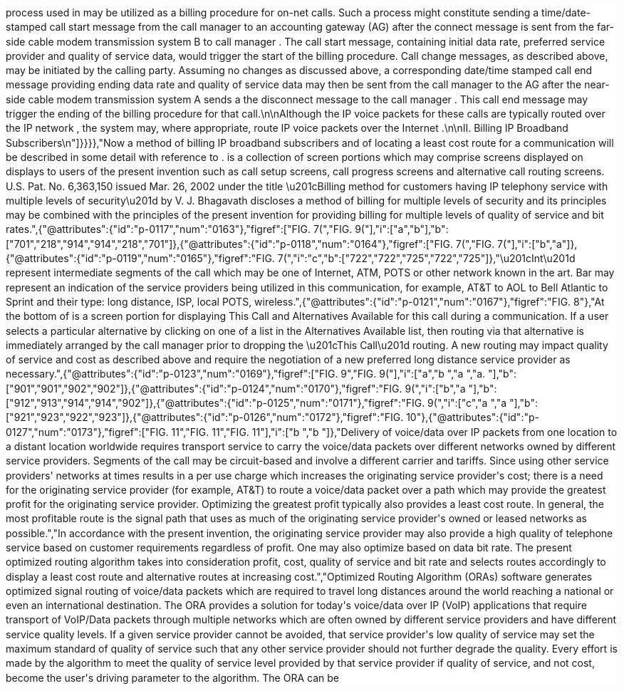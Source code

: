 process used in  may be utilized as a billing procedure for on-net calls. Such a process might constitute sending a time\/date-stamped call start message from the call manager  to an accounting gateway (AG)  after the connect message  is sent from the far-side cable modem transmission system B to call manager . The call start message, containing initial data rate, preferred service provider and quality of service data, would trigger the start of the billing procedure. Call change messages, as described above, may be initiated by the calling party. Assuming no changes as discussed above, a corresponding date\/time stamped call end message providing ending data rate and quality of service data may then be sent from the call manager  to the AG  after the near-side cable modem transmission system A sends a the disconnect message  to the call manager . This call end message may trigger the ending of the billing procedure for that call.\n\nAlthough the IP voice packets for these calls are typically routed over the IP network , the system may, where appropriate, route IP voice packets over the Internet .\n\nII. Billing IP Broadband Subscribers\n"]}}}},"Now a method of billing IP broadband subscribers and of locating a least cost route for a communication will be described in some detail with reference to .  is a collection of screen portions which may comprise screens displayed on displays to users of the present invention such as call setup screens, call progress screens and alternative call routing screens. U.S. Pat. No. 6,363,150 issued Mar. 26, 2002 under the title \u201cBilling method for customers having IP telephony service with multiple levels of security\u201d by V. J. Bhagavath discloses a method of billing for multiple levels of security and its principles may be combined with the principles of the present invention for providing billing for multiple levels of quality of service and bit rates.",{"@attributes":{"id":"p-0117","num":"0163"},"figref":["FIG. 7(","FIG. 9("],"i":["a","b"],"b":["701","218","914","914","218","701"]},{"@attributes":{"id":"p-0118","num":"0164"},"figref":["FIG. 7(","FIG. 7("],"i":["b","a"]},{"@attributes":{"id":"p-0119","num":"0165"},"figref":"FIG. 7(","i":"c","b":["722","722","725","722","725"]},"\u201cInt\u201d represent intermediate segments of the call which may be one of Internet, ATM, POTS or other network known in the art. Bar  may represent an indication of the service providers being utilized in this communication, for example, AT&T to AOL to Bell Atlantic to Sprint and their type: long distance, ISP, local POTS, wireless.",{"@attributes":{"id":"p-0121","num":"0167"},"figref":"FIG. 8"},"At the bottom of  is a screen portion for displaying This Call and Alternatives Available for this call during a communication. If a user selects a particular alternative by clicking on one of a list in the Alternatives Available list, then routing via that alternative is immediately arranged by the call manager prior to dropping the \u201cThis Call\u201d routing. A new routing may impact quality of service and cost as described above and require the negotiation of a new preferred long distance service provider as necessary.",{"@attributes":{"id":"p-0123","num":"0169"},"figref":["FIG. 9","FIG. 9("],"i":["a","b ","a ","a. "],"b":["901","901","902","902"]},{"@attributes":{"id":"p-0124","num":"0170"},"figref":"FIG. 9(","i":["b","a "],"b":["912","913","914","914","902"]},{"@attributes":{"id":"p-0125","num":"0171"},"figref":"FIG. 9(","i":["c","a ","a "],"b":["921","923","922","923"]},{"@attributes":{"id":"p-0126","num":"0172"},"figref":"FIG. 10"},{"@attributes":{"id":"p-0127","num":"0173"},"figref":["FIG. 11","FIG. 11","FIG. 11"],"i":["b ","b "]},"Delivery of voice\/data over IP packets from one location to a distant location worldwide requires transport service to carry the voice\/data packets over different networks owned by different service providers. Segments of the call may be circuit-based and involve a different carrier and tariffs. Since using other service providers' networks at times results in a per use charge which increases the originating service provider's cost; there is a need for the originating service provider (for example, AT&T) to route a voice\/data packet over a path which may provide the greatest profit for the originating service provider. Optimizing the greatest profit typically also provides a least cost route. In general, the most profitable route is the signal path that uses as much of the originating service provider's owned or leased networks as possible.","In accordance with the present invention, the originating service provider may also provide a high quality of telephone service based on customer requirements regardless of profit. One may also optimize based on data bit rate. The present optimized routing algorithm takes into consideration profit, cost, quality of service and bit rate and selects routes accordingly to display a least cost route and alternative routes at increasing cost.","Optimized Routing Algorithm (ORAs) software generates optimized signal routing of voice\/data packets which are required to travel long distances around the world reaching a national or even an international destination. The ORA provides a solution for today's voice\/data over IP (VoIP) applications that require transport of VoIP\/Data packets through multiple networks which are often owned by different service providers and have different service quality levels. If a given service provider cannot be avoided, that service provider's low quality of service may set the maximum standard of quality of service such that any other service provider should not further degrade the quality. Every effort is made by the algorithm to meet the quality of service level provided by that service provider if quality of service, and not cost, become the user's driving parameter to the algorithm. The ORA can be